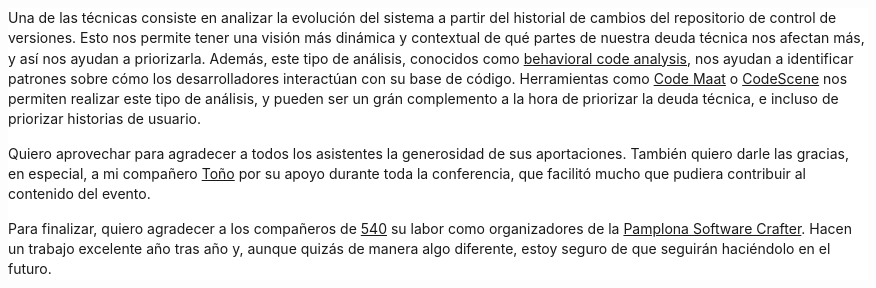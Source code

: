 Una de las técnicas consiste en analizar la evolución del sistema a partir del historial de cambios del repositorio de control de versiones. Esto nos permite tener una visión más dinámica y contextual de qué partes de nuestra deuda técnica nos afectan más, y así nos ayudan a priorizarla. Además, este tipo de análisis, conocidos como [behavioral code analysis](https://se-radio.net/2023/03/episode-554-adam-tornhill-on-behavioral-code-analysis/), nos ayudan a identificar patrones sobre cómo los desarrolladores interactúan con su base de código. Herramientas como [Code Maat](https://github.com/adamtornhill/code-maat) o [CodeScene](https://codescene.com/) nos permiten realizar este tipo de análisis, y pueden ser un grán complemento a la hora de priorizar la deuda técnica, e incluso de priorizar historias de usuario.

Quiero aprovechar para agradecer a todos los asistentes la generosidad de sus aportaciones. También quiero darle las gracias, en especial, a mi compañero [Toño](https://www.linkedin.com/in/antoniodelatorre/) por su apoyo durante toda la conferencia, que facilitó mucho que pudiera contribuir al contenido del evento.

Para finalizar, quiero agradecer a los compañeros de [540](https://www.540deg.com/) su labor como organizadores de la [Pamplona Software Crafter](https://pamplonaswcraft.com/). Hacen un trabajo excelente año tras año y, aunque quizás de manera algo diferente, estoy seguro de que seguirán haciéndolo en el futuro.
